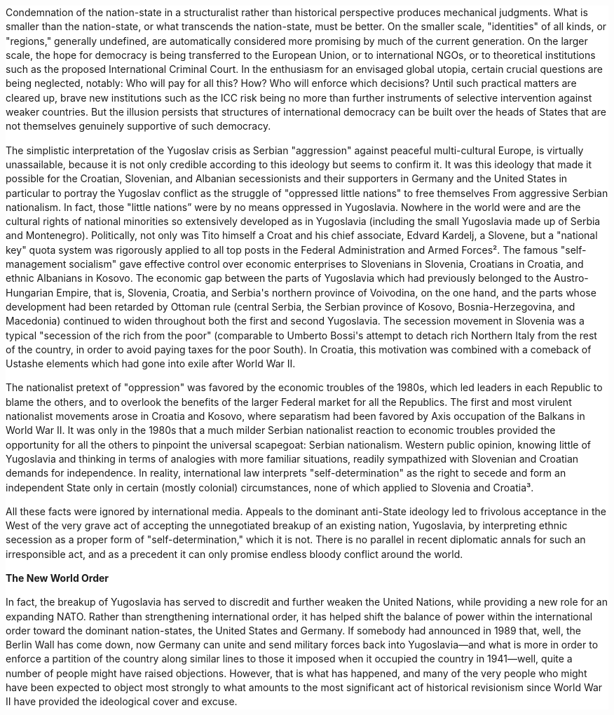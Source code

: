 Condemnation of the nation-state in a structuralist rather than historical perspective produces mechanical judgments. What is smaller than the nation-state, or what transcends the nation-state, must be better. On the smaller scale, "identities" of all kinds, or "regions," generally undefined, are automatically considered more promising by much of the current generation. On the larger scale, the hope for democracy is being transferred to the European Union, or to international NGOs, or to theoretical institutions such as the proposed International Criminal Court. In the enthusiasm for an envisaged global utopia, certain crucial questions are being neglected, notably: Who will pay for all this? How? Who will enforce which decisions? Until such practical matters are cleared up, brave new institutions such as the ICC risk being no more than further instruments of selective intervention against weaker countries. But the illusion persists that structures of international democracy can be built over the heads of States that are not themselves genuinely supportive of such democracy.

The simplistic interpretation of the Yugoslav crisis as Serbian "aggression" against peaceful multi-cultural Europe, is virtually unassailable, because it is not only credible according to this ideology but seems to confirm it. It was this ideology that made it possible for the Croatian, Slovenian, and Albanian secessionists and their supporters in Germany and the United States in particular to portray the Yugoslav conflict as the struggle of "oppressed little nations" to free themselves From aggressive Serbian nationalism. In fact, those "little nations” were by no means oppressed in Yugoslavia. Nowhere in the world were and are the cultural rights of national minorities so extensively developed as in Yugoslavia (including the small Yugoslavia made up of Serbia and Montenegro). Politically, not only was Tito himself a Croat and his chief associate, Edvard Kardelj, a Slovene, but a "national key" quota system was rigorously applied to all top posts in the Federal Administration and Armed Forces². The famous "self-management socialism" gave effective control over economic enterprises to Slovenians in Slovenia, Croatians in Croatia, and ethnic Albanians in Kosovo. The economic gap between the parts of Yugoslavia which had previously belonged to the Austro-Hungarian Empire, that is, Slovenia, Croatia, and Serbia's northern province of Voivodina, on the one hand, and the parts whose development had been retarded by Ottoman rule (central Serbia, the Serbian province of Kosovo, Bosnia-Herzegovina, and Macedonia) continued to widen throughout both the first and second Yugoslavia. The secession movement in Slovenia was a typical "secession of the rich from the poor" (comparable to Umberto Bossi's attempt to detach rich Northern Italy from the rest of the country, in order to avoid paying taxes for the poor South). In Croatia, this motivation was combined with a comeback of Ustashe elements which had gone into exile after World War II.

The nationalist pretext of "oppression" was favored by the economic troubles of the 1980s, which led leaders in each Republic to blame the others, and to overlook the benefits of the larger Federal market for all the Republics. The first and most virulent nationalist movements arose in Croatia and Kosovo, where separatism had been favored by Axis occupation of the Balkans in World War II. It was only in the 1980s that a much milder Serbian nationalist reaction to economic troubles provided the opportunity for all the others to pinpoint the universal scapegoat: Serbian nationalism. Western public opinion, knowing little of Yugoslavia and thinking in terms of analogies with more familiar situations, readily sympathized with Slovenian and Croatian demands for independence. In reality, international law interprets "self-determination" as the right to secede and form an independent State only in certain (mostly colonial) circumstances, none of which applied to Slovenia and Croatia³.

All these facts were ignored by international media. Appeals to the dominant anti-State ideology led to frivolous acceptance in the West of the very grave act of accepting the unnegotiated breakup of an existing nation, Yugoslavia, by interpreting ethnic secession as a proper form of "self-determination," which it is not. There is no parallel in recent diplomatic annals for such an irresponsible act, and as a precedent it can only promise endless bloody conflict around the world.

**The New World Order**

In fact, the breakup of Yugoslavia has served to discredit and further weaken the United Nations, while providing a new role for an expanding NATO. Rather than strengthening international order, it has helped shift the balance of power within the international order toward the dominant nation-states, the United States and Germany. If somebody had announced in 1989 that, well, the Berlin Wall has come down, now Germany can unite and send military forces back into Yugoslavia—and what is more in order to enforce a partition of the country along similar lines to those it imposed when it occupied the country in 1941—well, quite a number of people might have raised objections. However, that is what has happened, and many of the very people who might have been expected to object most strongly to what amounts to the most significant act of historical revisionism since World War II have provided the ideological cover and excuse.
